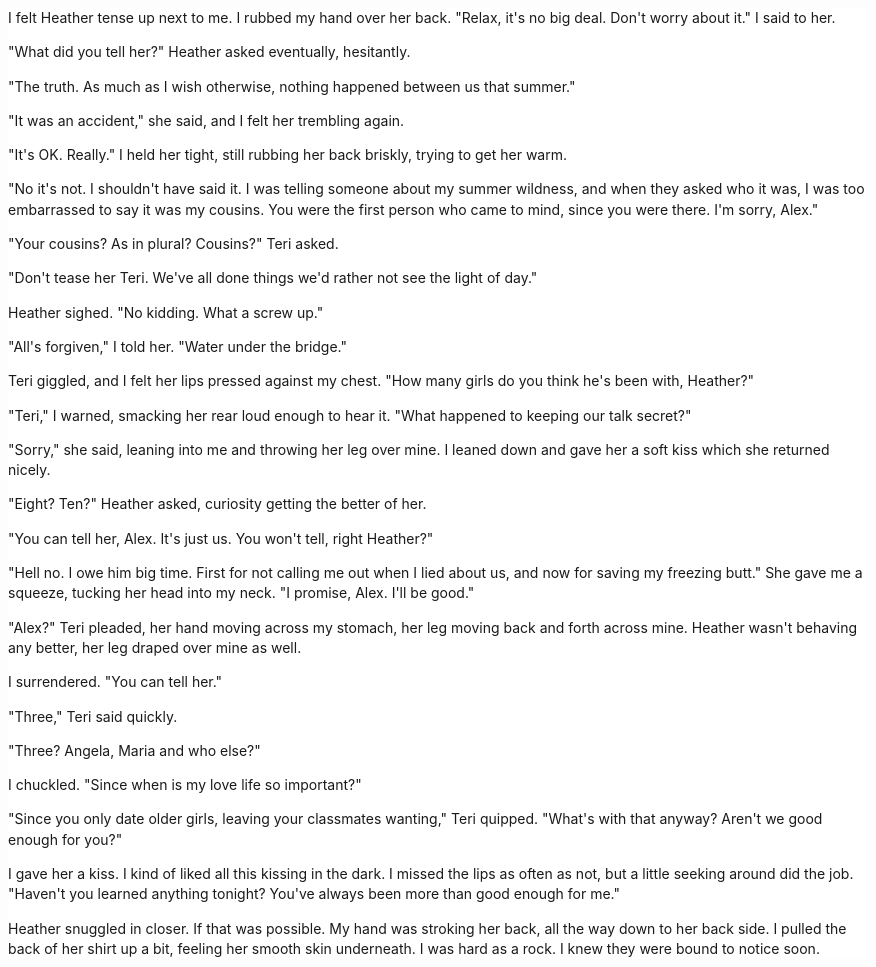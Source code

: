  I felt Heather tense up next to me. I rubbed my hand over her back. "Relax, it's no big deal. Don't worry about it." I said to her. 

 "What did you tell her?" Heather asked eventually, hesitantly. 

 "The truth. As much as I wish otherwise, nothing happened between us that summer." 

 "It was an accident," she said, and I felt her trembling again. 

 "It's OK. Really." I held her tight, still rubbing her back briskly, trying to get her warm. 

 "No it's not. I shouldn't have said it. I was telling someone about my summer wildness, and when they asked who it was, I was too embarrassed to say it was my cousins. You were the first person who came to mind, since you were there. I'm sorry, Alex." 

 "Your cousins? As in plural? Cousins?" Teri asked. 

 "Don't tease her Teri. We've all done things we'd rather not see the light of day." 

 Heather sighed. "No kidding. What a screw up." 

 "All's forgiven," I told her. "Water under the bridge." 

 Teri giggled, and I felt her lips pressed against my chest. "How many girls do you think he's been with, Heather?" 

 "Teri," I warned, smacking her rear loud enough to hear it. "What happened to keeping our talk secret?" 

 "Sorry," she said, leaning into me and throwing her leg over mine. I leaned down and gave her a soft kiss which she returned nicely. 

 "Eight? Ten?" Heather asked, curiosity getting the better of her. 

 "You can tell her, Alex. It's just us. You won't tell, right Heather?" 

 "Hell no. I owe him big time. First for not calling me out when I lied about us, and now for saving my freezing butt." She gave me a squeeze, tucking her head into my neck. "I promise, Alex. I'll be good." 

 "Alex?" Teri pleaded, her hand moving across my stomach, her leg moving back and forth across mine. Heather wasn't behaving any better, her leg draped over mine as well. 

 I surrendered. "You can tell her." 

 "Three," Teri said quickly. 

 "Three? Angela, Maria and who else?" 

 I chuckled. "Since when is my love life so important?" 

 "Since you only date older girls, leaving your classmates wanting," Teri quipped. "What's with that anyway? Aren't we good enough for you?" 

 I gave her a kiss. I kind of liked all this kissing in the dark. I missed the lips as often as not, but a little seeking around did the job. "Haven't you learned anything tonight? You've always been more than good enough for me." 

 Heather snuggled in closer. If that was possible. My hand was stroking her back, all the way down to her back side. I pulled the back of her shirt up a bit, feeling her smooth skin underneath. I was hard as a rock. I knew they were bound to notice soon. 

